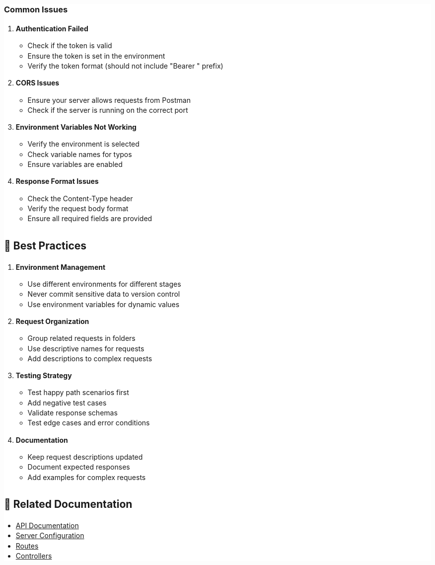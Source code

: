 ### Common Issues

1. **Authentication Failed**

   - Check if the token is valid
   - Ensure the token is set in the environment
   - Verify the token format (should not include "Bearer " prefix)

2. **CORS Issues**

   - Ensure your server allows requests from Postman
   - Check if the server is running on the correct port

3. **Environment Variables Not Working**

   - Verify the environment is selected
   - Check variable names for typos
   - Ensure variables are enabled

4. **Response Format Issues**
   - Check the Content-Type header
   - Verify the request body format
   - Ensure all required fields are provided

## 📝 Best Practices

1. **Environment Management**

   - Use different environments for different stages
   - Never commit sensitive data to version control
   - Use environment variables for dynamic values

2. **Request Organization**

   - Group related requests in folders
   - Use descriptive names for requests
   - Add descriptions to complex requests

3. **Testing Strategy**

   - Test happy path scenarios first
   - Add negative test cases
   - Validate response schemas
   - Test edge cases and error conditions

4. **Documentation**
   - Keep request descriptions updated
   - Document expected responses
   - Add examples for complex requests

## 🔗 Related Documentation

- [API Documentation](../API_DOCUMENTATION.md)
- [Server Configuration](../server.js)
- [Routes](../routes/)
- [Controllers](../controllers/)

